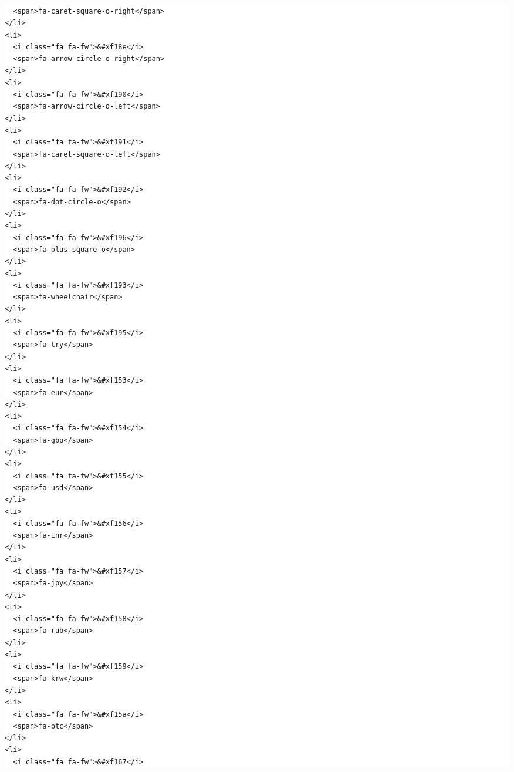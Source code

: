       <span>fa-caret-square-o-right</span>
    </li>
    <li>
      <i class="fa fa-fw">&#xf18e</i>
      <span>fa-arrow-circle-o-right</span>
    </li>
    <li>
      <i class="fa fa-fw">&#xf190</i>
      <span>fa-arrow-circle-o-left</span>
    </li>
    <li>
      <i class="fa fa-fw">&#xf191</i>
      <span>fa-caret-square-o-left</span>
    </li>
    <li>
      <i class="fa fa-fw">&#xf192</i>
      <span>fa-dot-circle-o</span>
    </li>
    <li>
      <i class="fa fa-fw">&#xf196</i>
      <span>fa-plus-square-o</span>
    </li>
    <li>
      <i class="fa fa-fw">&#xf193</i>
      <span>fa-wheelchair</span>
    </li>
    <li>
      <i class="fa fa-fw">&#xf195</i>
      <span>fa-try</span>
    </li>
    <li>
      <i class="fa fa-fw">&#xf153</i>
      <span>fa-eur</span>
    </li>
    <li>
      <i class="fa fa-fw">&#xf154</i>
      <span>fa-gbp</span>
    </li>
    <li>
      <i class="fa fa-fw">&#xf155</i>
      <span>fa-usd</span>
    </li>
    <li>
      <i class="fa fa-fw">&#xf156</i>
      <span>fa-inr</span>
    </li>
    <li>
      <i class="fa fa-fw">&#xf157</i>
      <span>fa-jpy</span>
    </li>
    <li>
      <i class="fa fa-fw">&#xf158</i>
      <span>fa-rub</span>
    </li>
    <li>
      <i class="fa fa-fw">&#xf159</i>
      <span>fa-krw</span>
    </li>
    <li>
      <i class="fa fa-fw">&#xf15a</i>
      <span>fa-btc</span>
    </li>
    <li>
      <i class="fa fa-fw">&#xf167</i>